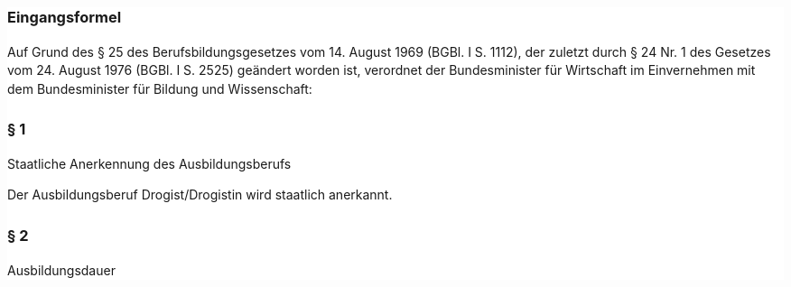<span id="BJNR011970992BJNE000100314.html"></span>

### Eingangsformel  

<div>

<div class="jnhtml">

<div>

<div class="jurAbsatz">

Auf Grund des § 25 des Berufsbildungsgesetzes vom 14. August 1969 (BGBl.
I S. 1112), der zuletzt durch § 24 Nr. 1 des Gesetzes vom 24. August
1976 (BGBl. I S. 2525) geändert worden ist, verordnet der Bundesminister
für Wirtschaft im Einvernehmen mit dem Bundesminister für Bildung und
Wissenschaft:

</div>

</div>

</div>

</div>

<span id="BJNR011970992BJNE000200314.html"></span>

### § 1  
Staatliche Anerkennung des Ausbildungsberufs

<div>

<div class="jnhtml">

<div>

<div class="jurAbsatz">

Der Ausbildungsberuf Drogist/Drogistin wird staatlich anerkannt.

</div>

</div>

</div>

</div>

<span id="BJNR011970992BJNE000300314.html"></span>

### § 2  
Ausbildungsdauer

<div>

<div class="jnhtml">

<div>

<div class="jurAbsatz">
